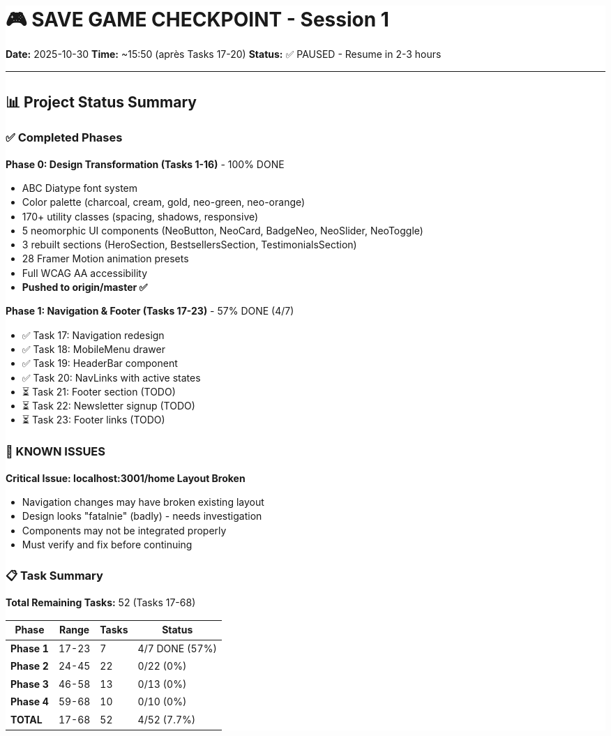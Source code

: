# 🎮 SAVE GAME CHECKPOINT - Session 1
**Date:** 2025-10-30
**Time:** ~15:50 (après Tasks 17-20)
**Status:** ✅ PAUSED - Resume in 2-3 hours

---

## 📊 Project Status Summary

### ✅ Completed Phases

**Phase 0: Design Transformation (Tasks 1-16)** - 100% DONE
- ABC Diatype font system
- Color palette (charcoal, cream, gold, neo-green, neo-orange)
- 170+ utility classes (spacing, shadows, responsive)
- 5 neomorphic UI components (NeoButton, NeoCard, BadgeNeo, NeoSlider, NeoToggle)
- 3 rebuilt sections (HeroSection, BestsellersSection, TestimonialsSection)
- 28 Framer Motion animation presets
- Full WCAG AA accessibility
- **Pushed to origin/master ✅**

**Phase 1: Navigation & Footer (Tasks 17-23)** - 57% DONE (4/7)
- ✅ Task 17: Navigation redesign
- ✅ Task 18: MobileMenu drawer
- ✅ Task 19: HeaderBar component
- ✅ Task 20: NavLinks with active states
- ⏳ Task 21: Footer section (TODO)
- ⏳ Task 22: Newsletter signup (TODO)
- ⏳ Task 23: Footer links (TODO)

### 🔴 KNOWN ISSUES

**Critical Issue: localhost:3001/home Layout Broken**
- Navigation changes may have broken existing layout
- Design looks "fatalnie" (badly) - needs investigation
- Components may not be integrated properly
- Must verify and fix before continuing

### 📋 Task Summary

**Total Remaining Tasks:** 52 (Tasks 17-68)

| Phase | Range | Tasks | Status |
|-------|-------|-------|--------|
| **Phase 1** | 17-23 | 7 | 4/7 DONE (57%) |
| **Phase 2** | 24-45 | 22 | 0/22 (0%) |
| **Phase 3** | 46-58 | 13 | 0/13 (0%) |
| **Phase 4** | 59-68 | 10 | 0/10 (0%) |
| **TOTAL** | 17-68 | 52 | 4/52 (7.7%) |
